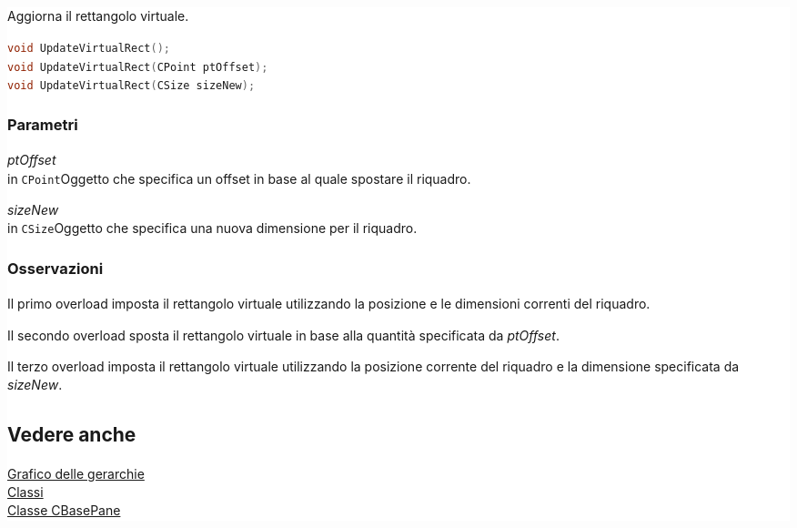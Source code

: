 Aggiorna il rettangolo virtuale.

```cpp
void UpdateVirtualRect();
void UpdateVirtualRect(CPoint ptOffset);
void UpdateVirtualRect(CSize sizeNew);
```

### <a name="parameters"></a>Parametri

*ptOffset*<br/>
in `CPoint`Oggetto che specifica un offset in base al quale spostare il riquadro.

*sizeNew*<br/>
in `CSize`Oggetto che specifica una nuova dimensione per il riquadro.

### <a name="remarks"></a>Osservazioni

Il primo overload imposta il rettangolo virtuale utilizzando la posizione e le dimensioni correnti del riquadro.

Il secondo overload sposta il rettangolo virtuale in base alla quantità specificata da *ptOffset*.

Il terzo overload imposta il rettangolo virtuale utilizzando la posizione corrente del riquadro e la dimensione specificata da *sizeNew*.

## <a name="see-also"></a>Vedere anche

[Grafico delle gerarchie](../../mfc/hierarchy-chart.md)<br/>
[Classi](../../mfc/reference/mfc-classes.md)<br/>
[Classe CBasePane](../../mfc/reference/cbasepane-class.md)
